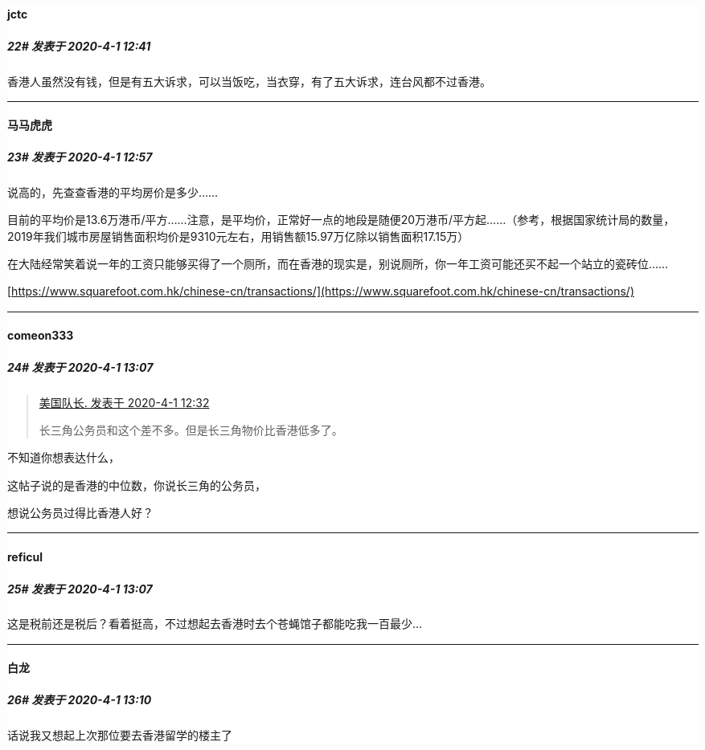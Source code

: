 ####  jctc  
##### 22#       发表于 2020-4-1 12:41


香港人虽然没有钱，但是有五大诉求，可以当饭吃，当衣穿，有了五大诉求，连台风都不过香港。


-----

####  马马虎虎  
##### 23#       发表于 2020-4-1 12:57


说高的，先查查香港的平均房价是多少……


目前的平均价是13.6万港币/平方……注意，是平均价，正常好一点的地段是随便20万港币/平方起……（参考，根据国家统计局的数量，2019年我们城市房屋销售面积均价是9310元左右，用销售额15.97万亿除以销售面积17.15万）


在大陆经常笑着说一年的工资只能够买得了一个厕所，而在香港的现实是，别说厕所，你一年工资可能还买不起一个站立的瓷砖位……

[https://www.squarefoot.com.hk/chinese-cn/transactions/](https://www.squarefoot.com.hk/chinese-cn/transactions/)


-----

####  comeon333  
##### 24#       发表于 2020-4-1 13:07


<blockquote><a href="httphttps://bbs.saraba1st.com/2b/forum.php?mod=redirect&amp;goto=findpost&amp;pid=46943122&amp;ptid=1921929" target="_blank">美国队长. 发表于 2020-4-1 12:32</a>

长三角公务员和这个差不多。但是长三角物价比香港低多了。</blockquote>
不知道你想表达什么，

这帖子说的是香港的中位数，你说长三角的公务员，

想说公务员过得比香港人好？


-----

####  reficul  
##### 25#       发表于 2020-4-1 13:07


这是税前还是税后？看着挺高，不过想起去香港时去个苍蝇馆子都能吃我一百最少…


-----

####  白龙  
##### 26#       发表于 2020-4-1 13:10


话说我又想起上次那位要去香港留学的楼主了

